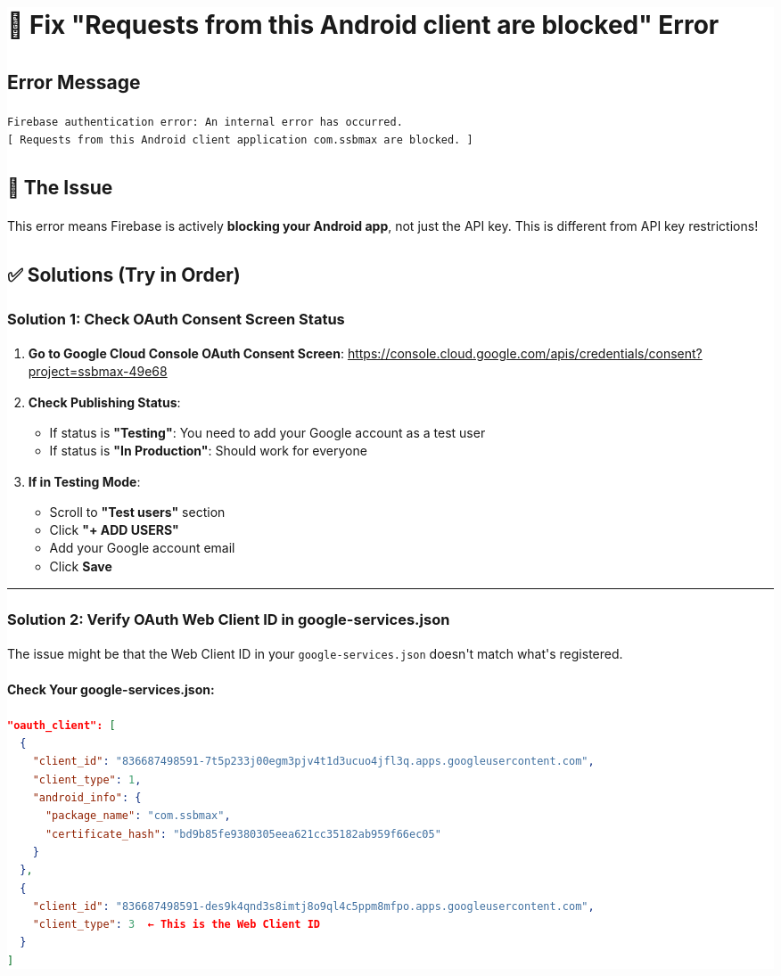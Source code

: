 # 🚨 Fix "Requests from this Android client are blocked" Error

## Error Message
```
Firebase authentication error: An internal error has occurred. 
[ Requests from this Android client application com.ssbmax are blocked. ]
```

## 🎯 The Issue

This error means Firebase is actively **blocking your Android app**, not just the API key. This is different from API key restrictions!

## ✅ Solutions (Try in Order)

### Solution 1: Check OAuth Consent Screen Status

1. **Go to Google Cloud Console OAuth Consent Screen**:
   https://console.cloud.google.com/apis/credentials/consent?project=ssbmax-49e68

2. **Check Publishing Status**:
   - If status is **"Testing"**: You need to add your Google account as a test user
   - If status is **"In Production"**: Should work for everyone

3. **If in Testing Mode**:
   - Scroll to **"Test users"** section
   - Click **"+ ADD USERS"**
   - Add your Google account email
   - Click **Save**

---

### Solution 2: Verify OAuth Web Client ID in google-services.json

The issue might be that the Web Client ID in your `google-services.json` doesn't match what's registered.

#### Check Your google-services.json:
```json
"oauth_client": [
  {
    "client_id": "836687498591-7t5p233j00egm3pjv4t1d3ucuo4jfl3q.apps.googleusercontent.com",
    "client_type": 1,
    "android_info": {
      "package_name": "com.ssbmax",
      "certificate_hash": "bd9b85fe9380305eea621cc35182ab959f66ec05"
    }
  },
  {
    "client_id": "836687498591-des9k4qnd3s8imtj8o9ql4c5ppm8mfpo.apps.googleusercontent.com",
    "client_type": 3  ← This is the Web Client ID
  }
]
```
